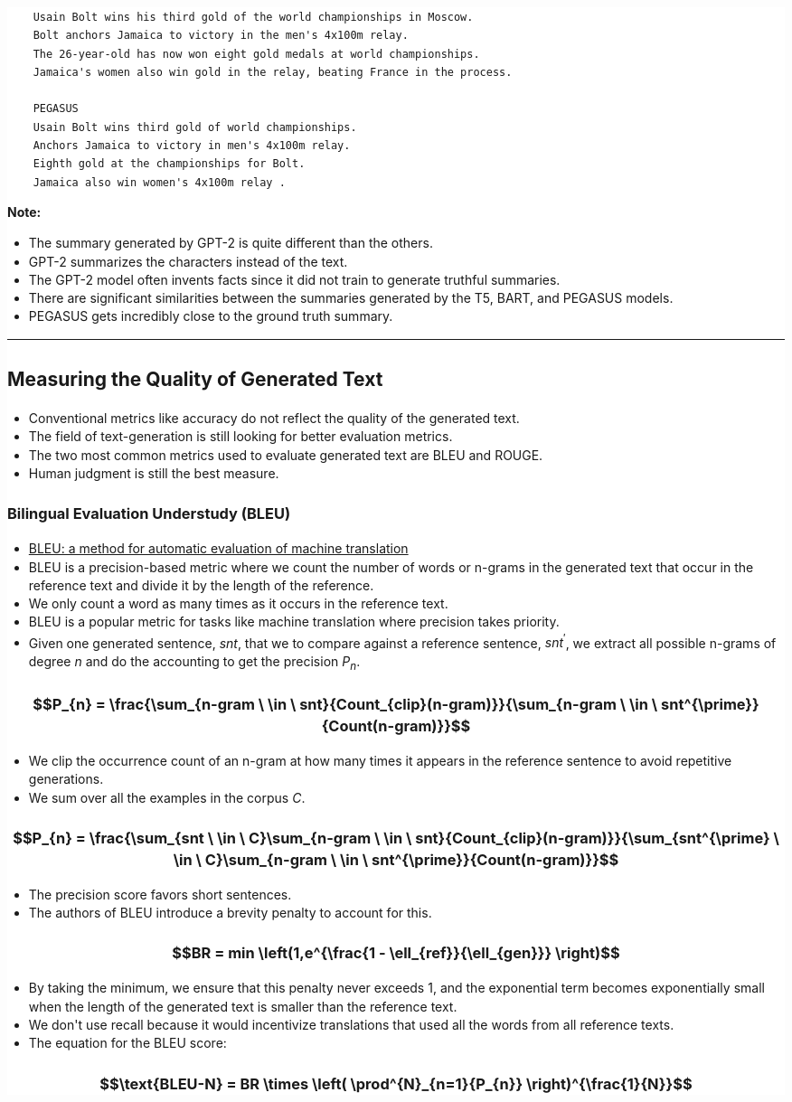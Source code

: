 ```text
    Usain Bolt wins his third gold of the world championships in Moscow.
    Bolt anchors Jamaica to victory in the men's 4x100m relay.
    The 26-year-old has now won eight gold medals at world championships.
    Jamaica's women also win gold in the relay, beating France in the process.
    
    PEGASUS
    Usain Bolt wins third gold of world championships.
    Anchors Jamaica to victory in men's 4x100m relay.
    Eighth gold at the championships for Bolt.
    Jamaica also win women's 4x100m relay .
```


**Note:**
* The summary generated by GPT-2 is quite different than the others.
* GPT-2 summarizes the characters instead of the text.
* The GPT-2 model often invents facts since it did not train to generate truthful summaries.
* There are significant similarities between the summaries generated by the T5, BART, and PEGASUS models.
* PEGASUS gets incredibly close to the ground truth summary.

------



## Measuring the Quality of Generated Text

* Conventional metrics like accuracy do not reflect the quality of the generated text.
* The field of text-generation is still looking for better evaluation metrics.
* The two most common metrics used to evaluate generated text are BLEU and ROUGE.
* Human judgment is still the best measure.

### Bilingual Evaluation Understudy (BLEU)
* [BLEU: a method for automatic evaluation of machine translation](https://dl.acm.org/doi/10.3115/1073083.1073135)
* BLEU is a precision-based metric where we count the number of words or n-grams in the generated text that occur in the reference text and divide it by the length of the reference.
* We only count a word as many times as it occurs in the reference text.
* BLEU is a popular metric for tasks like machine translation where precision takes priority. 
* Given one generated sentence, $snt$, that we to compare against a reference sentence, $snt^{\prime}$, we extract all possible n-grams of degree $n$ and do the accounting to get the precision $P_{n}$.
### $$P_{n} = \frac{\sum_{n-gram \ \in \ snt}{Count_{clip}(n-gram)}}{\sum_{n-gram \ \in \ snt^{\prime}}{Count(n-gram)}}$$
* We clip the occurrence count of an n-gram at how many times it appears in the reference sentence to avoid repetitive generations.
* We sum over all the examples in the corpus $C$.
### $$P_{n} = \frac{\sum_{snt \ \in \ C}\sum_{n-gram \ \in \ snt}{Count_{clip}(n-gram)}}{\sum_{snt^{\prime} \ \in \ C}\sum_{n-gram \ \in \ snt^{\prime}}{Count(n-gram)}}$$
* The precision score favors short sentences.
* The authors of BLEU introduce a brevity penalty to account for this.
### $$BR = min \left(1,e^{\frac{1 - \ell_{ref}}{\ell_{gen}}} \right)$$
* By taking the minimum, we ensure that this penalty never exceeds $1$, and the exponential term becomes exponentially small when the length of the generated text is smaller than the reference text.
* We don't use recall because it would incentivize translations that used all the words from all reference texts.
* The equation for the BLEU score:
### $$\text{BLEU-N} = BR \times \left( \prod^{N}_{n=1}{P_{n}} \right)^{\frac{1}{N}}$$